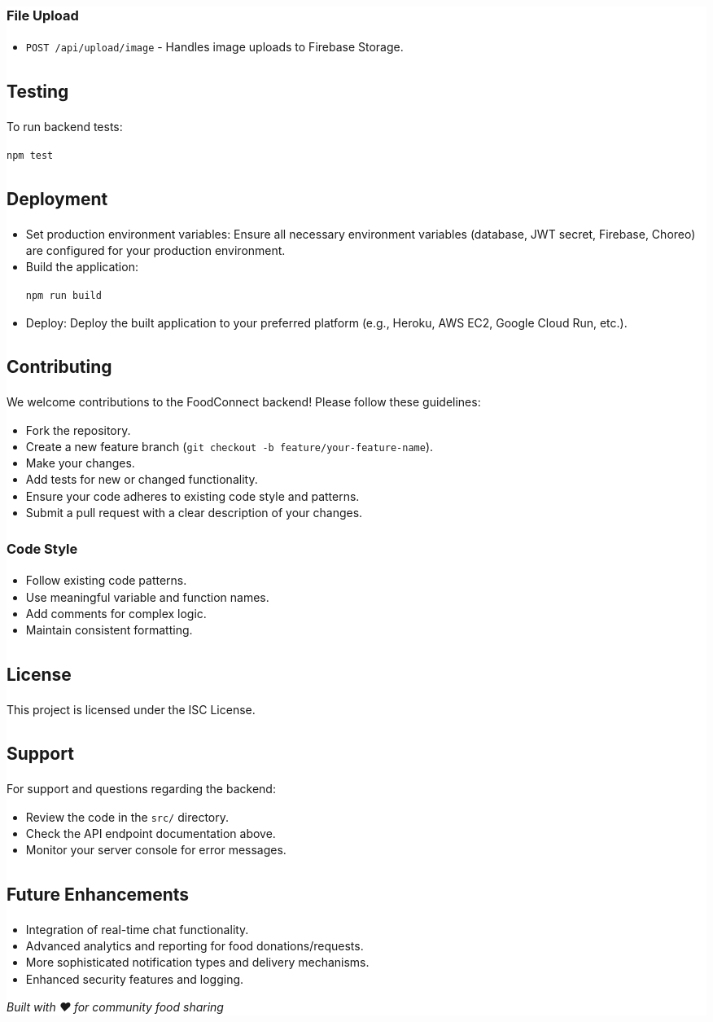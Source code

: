 ### File Upload
- `POST /api/upload/image` - Handles image uploads to Firebase Storage.

## Testing
To run backend tests:
```bash
npm test
```

## Deployment
- Set production environment variables: Ensure all necessary environment variables (database, JWT secret, Firebase, Choreo) are configured for your production environment.
- Build the application:
  ```bash
  npm run build
  ```
- Deploy: Deploy the built application to your preferred platform (e.g., Heroku, AWS EC2, Google Cloud Run, etc.).

## Contributing
We welcome contributions to the FoodConnect backend! Please follow these guidelines:
- Fork the repository.
- Create a new feature branch (`git checkout -b feature/your-feature-name`).
- Make your changes.
- Add tests for new or changed functionality.
- Ensure your code adheres to existing code style and patterns.
- Submit a pull request with a clear description of your changes.

### Code Style
- Follow existing code patterns.
- Use meaningful variable and function names.
- Add comments for complex logic.
- Maintain consistent formatting.

## License
This project is licensed under the ISC License.

## Support
For support and questions regarding the backend:
- Review the code in the `src/` directory.
- Check the API endpoint documentation above.
- Monitor your server console for error messages.

## Future Enhancements
- Integration of real-time chat functionality.
- Advanced analytics and reporting for food donations/requests.
- More sophisticated notification types and delivery mechanisms.
- Enhanced security features and logging.

_Built with ❤️ for community food sharing_
